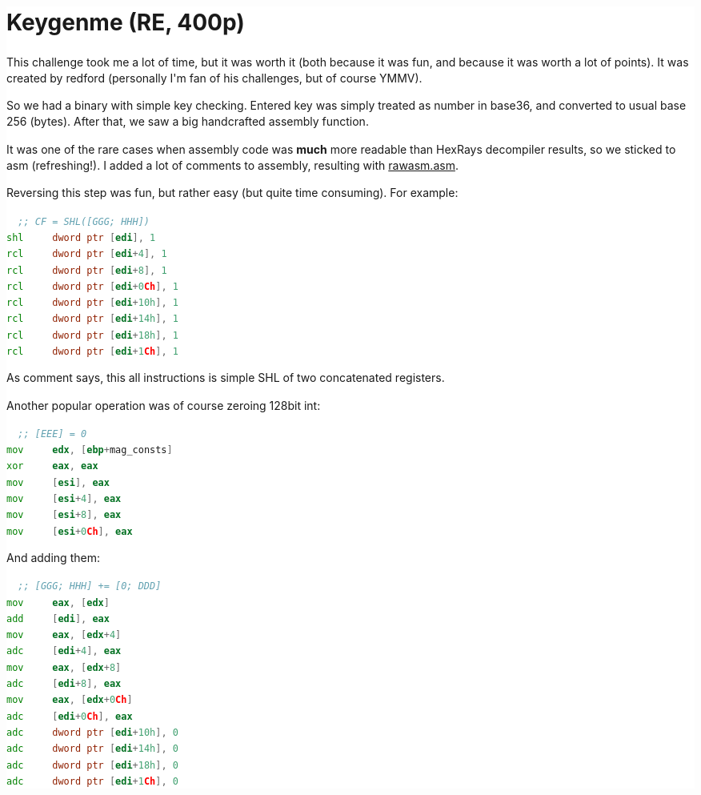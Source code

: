 # Keygenme (RE, 400p)

This challenge took me a lot of time, but it was worth it (both because it was fun, and because it was worth a lot of points). It was created by redford (personally I'm fan of his challenges, but of course YMMV).

So we had a binary with simple key checking. Entered key was simply treated as number in base36, and converted to usual base 256 (bytes). After that, we saw a big handcrafted assembly function.

It was one of the rare cases when assembly code was **much** more readable than HexRays decompiler results, so we sticked to asm (refreshing!). I added a lot of comments to assembly, resulting with [rawasm.asm](rawasm.asm).

Reversing this step was fun, but rather easy (but quite time consuming). For example:

```asm
  ;; CF = SHL([GGG; HHH])
shl     dword ptr [edi], 1
rcl     dword ptr [edi+4], 1
rcl     dword ptr [edi+8], 1
rcl     dword ptr [edi+0Ch], 1
rcl     dword ptr [edi+10h], 1
rcl     dword ptr [edi+14h], 1
rcl     dword ptr [edi+18h], 1
rcl     dword ptr [edi+1Ch], 1
```

As comment says, this all instructions is simple SHL of two concatenated registers.

Another popular operation was of course zeroing 128bit int:


```asm
  ;; [EEE] = 0
mov     edx, [ebp+mag_consts]
xor     eax, eax
mov     [esi], eax
mov     [esi+4], eax
mov     [esi+8], eax
mov     [esi+0Ch], eax
```

And adding them:


```asm
  ;; [GGG; HHH] += [0; DDD]
mov     eax, [edx]
add     [edi], eax
mov     eax, [edx+4]
adc     [edi+4], eax
mov     eax, [edx+8]
adc     [edi+8], eax
mov     eax, [edx+0Ch]
adc     [edi+0Ch], eax
adc     dword ptr [edi+10h], 0
adc     dword ptr [edi+14h], 0
adc     dword ptr [edi+18h], 0
adc     dword ptr [edi+1Ch], 0
```
